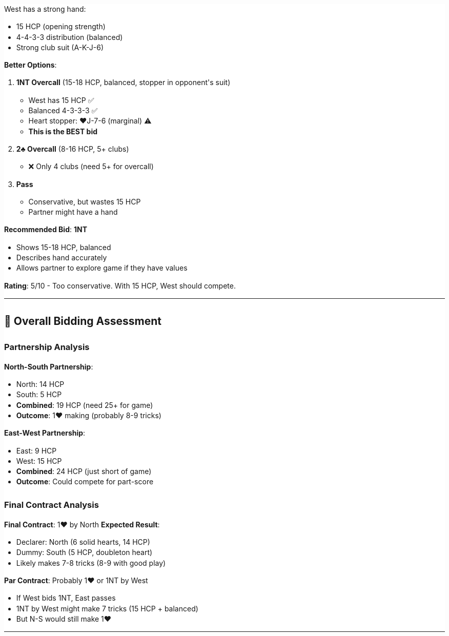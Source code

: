 West has a strong hand:
- 15 HCP (opening strength)
- 4-4-3-3 distribution (balanced)
- Strong club suit (A-K-J-6)

**Better Options**:
1. **1NT Overcall** (15-18 HCP, balanced, stopper in opponent's suit)
   - West has 15 HCP ✅
   - Balanced 4-3-3-3 ✅
   - Heart stopper: ♥J-7-6 (marginal) ⚠️
   - **This is the BEST bid**

2. **2♣ Overcall** (8-16 HCP, 5+ clubs)
   - ❌ Only 4 clubs (need 5+ for overcall)

3. **Pass**
   - Conservative, but wastes 15 HCP
   - Partner might have a hand

**Recommended Bid**: **1NT**
- Shows 15-18 HCP, balanced
- Describes hand accurately
- Allows partner to explore game if they have values

**Rating**: 5/10 - Too conservative. With 15 HCP, West should compete.

---

## 🎯 Overall Bidding Assessment

### Partnership Analysis

**North-South Partnership**:
- North: 14 HCP
- South: 5 HCP
- **Combined**: 19 HCP (need 25+ for game)
- **Outcome**: 1♥ making (probably 8-9 tricks)

**East-West Partnership**:
- East: 9 HCP
- West: 15 HCP
- **Combined**: 24 HCP (just short of game)
- **Outcome**: Could compete for part-score

### Final Contract Analysis

**Final Contract**: 1♥ by North
**Expected Result**:
- Declarer: North (6 solid hearts, 14 HCP)
- Dummy: South (5 HCP, doubleton heart)
- Likely makes 7-8 tricks (8-9 with good play)

**Par Contract**: Probably 1♥ or 1NT by West
- If West bids 1NT, East passes
- 1NT by West might make 7 tricks (15 HCP + balanced)
- But N-S would still make 1♥

---